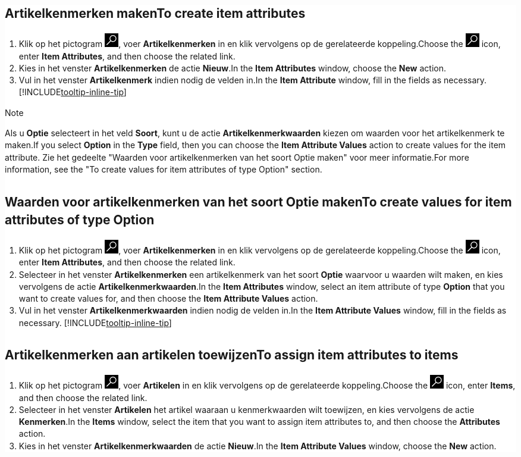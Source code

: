 ## <a name="to-create-item-attributes"></a><span data-ttu-id="24d7b-112">Artikelkenmerken maken</span><span class="sxs-lookup"><span data-stu-id="24d7b-112">To create item attributes</span></span>
1. <span data-ttu-id="24d7b-113">Klik op het pictogram ![Zoeken naar pagina of rapport](media/ui-search/search_small.png "pictogram Zoeken naar pagina of rapport"), voer **Artikelkenmerken** in en klik vervolgens op de gerelateerde koppeling.</span><span class="sxs-lookup"><span data-stu-id="24d7b-113">Choose the ![Search for Page or Report](media/ui-search/search_small.png "Search for Page or Report icon") icon, enter **Item Attributes**, and then choose the related link.</span></span>
2. <span data-ttu-id="24d7b-114">Kies in het venster **Artikelkenmerken** de actie **Nieuw**.</span><span class="sxs-lookup"><span data-stu-id="24d7b-114">In the **Item Attributes** window, choose the **New** action.</span></span>
3. <span data-ttu-id="24d7b-115">Vul in het venster **Artikelkenmerk** indien nodig de velden in.</span><span class="sxs-lookup"><span data-stu-id="24d7b-115">In the **Item Attribute** window, fill in the fields as necessary.</span></span> [!INCLUDE[tooltip-inline-tip](includes/tooltip-inline-tip_md.md)]

> [!NOTE]  
>   <span data-ttu-id="24d7b-116">Als u **Optie** selecteert in het veld **Soort**, kunt u de actie **Artikelkenmerkwaarden** kiezen om waarden voor het artikelkenmerk te maken.</span><span class="sxs-lookup"><span data-stu-id="24d7b-116">If you select **Option** in the **Type** field, then you can choose the **Item Attribute Values** action to create values for the item attribute.</span></span> <span data-ttu-id="24d7b-117">Zie het gedeelte "Waarden voor artikelkenmerken van het soort Optie maken" voor meer informatie.</span><span class="sxs-lookup"><span data-stu-id="24d7b-117">For more information, see the "To create values for item attributes of type Option" section.</span></span>  

## <a name="to-create-values-for-item-attributes-of-type-option"></a><span data-ttu-id="24d7b-118">Waarden voor artikelkenmerken van het soort Optie maken</span><span class="sxs-lookup"><span data-stu-id="24d7b-118">To create values for item attributes of type Option</span></span>
1. <span data-ttu-id="24d7b-119">Klik op het pictogram ![Zoeken naar pagina of rapport](media/ui-search/search_small.png "pictogram Zoeken naar pagina of rapport"), voer **Artikelkenmerken** in en klik vervolgens op de gerelateerde koppeling.</span><span class="sxs-lookup"><span data-stu-id="24d7b-119">Choose the ![Search for Page or Report](media/ui-search/search_small.png "Search for Page or Report icon") icon, enter **Item Attributes**, and then choose the related link.</span></span>
2. <span data-ttu-id="24d7b-120">Selecteer in het venster **Artikelkenmerken** een artikelkenmerk van het soort **Optie** waarvoor u waarden wilt maken, en kies vervolgens de actie **Artikelkenmerkwaarden**.</span><span class="sxs-lookup"><span data-stu-id="24d7b-120">In the **Item Attributes** window, select an item attribute of type **Option** that you want to create values for, and then choose the **Item Attribute Values** action.</span></span>
3. <span data-ttu-id="24d7b-121">Vul in het venster **Artikelkenmerkwaarden** indien nodig de velden in.</span><span class="sxs-lookup"><span data-stu-id="24d7b-121">In the **Item Attribute Values** window, fill in the fields as necessary.</span></span> [!INCLUDE[tooltip-inline-tip](includes/tooltip-inline-tip_md.md)]

## <a name="to-assign-item-attributes-to-items"></a><span data-ttu-id="24d7b-122">Artikelkenmerken aan artikelen toewijzen</span><span class="sxs-lookup"><span data-stu-id="24d7b-122">To assign item attributes to items</span></span>
1. <span data-ttu-id="24d7b-123">Klik op het pictogram ![Zoeken naar pagina of rapport](media/ui-search/search_small.png "pictogram Zoeken naar pagina of rapport"), voer **Artikelen** in en klik vervolgens op de gerelateerde koppeling.</span><span class="sxs-lookup"><span data-stu-id="24d7b-123">Choose the ![Search for Page or Report](media/ui-search/search_small.png "Search for Page or Report icon") icon, enter **Items**, and then choose the related link.</span></span>
2. <span data-ttu-id="24d7b-124">Selecteer in het venster **Artikelen** het artikel waaraan u kenmerkwaarden wilt toewijzen, en kies vervolgens de actie **Kenmerken**.</span><span class="sxs-lookup"><span data-stu-id="24d7b-124">In the **Items** window, select the item that you want to assign item attributes to, and then choose the **Attributes** action.</span></span>
3. <span data-ttu-id="24d7b-125">Kies in het venster **Artikelkenmerkwaarden** de actie **Nieuw**.</span><span class="sxs-lookup"><span data-stu-id="24d7b-125">In the **Item Attribute Values** window, choose the **New** action.</span></span>